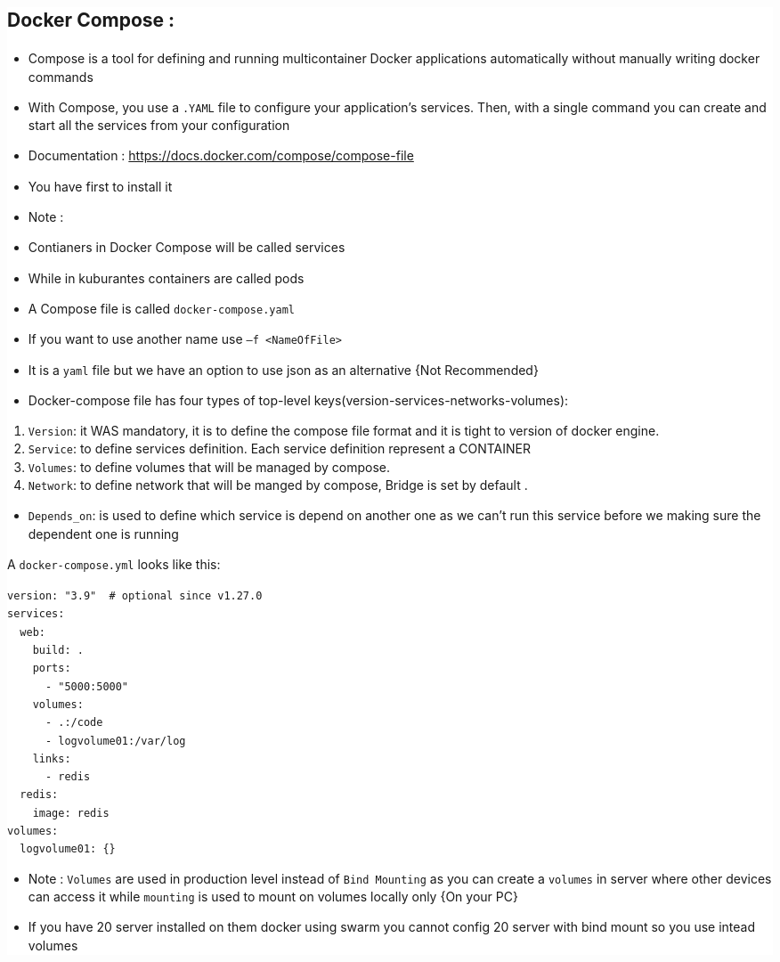 Docker Compose :
---------------

- Compose is a tool for defining and running multicontainer Docker applications automatically without
manually writing docker commands
- With Compose, you use a ```.YAML``` file to configure your application’s services.
Then, with a single command you can create and start all the services from your configuration
- Documentation : https://docs.docker.com/compose/compose-file
- You have first to install it

- Note :
- Contianers in Docker Compose will be called services
- While in kuburantes containers are called pods

- A Compose file is called ```docker-compose.yaml```
- If you want to use another name use ```–f <NameOfFile>```
- It is a ```yaml``` file but we have an option to use json as an alternative {Not Recommended}

- Docker-compose file has four types of top-level keys(version-services-networks-volumes):

1) ```Version```: it WAS mandatory, it is to define the compose file format and it is tight to version of docker engine.
2) ```Service```: to define services definition. Each service definition represent a CONTAINER
3) ```Volumes```: to define volumes that will be managed by compose.
4) ```Network```: to define network that will be manged by compose, Bridge is set by default .

- ```Depends_on```: is used to define which service is depend on another one as we can’t run this service before we
making sure the dependent one is running


A ```docker-compose.yml``` looks like this:
```
version: "3.9"  # optional since v1.27.0
services:
  web:
    build: .
    ports:
      - "5000:5000"
    volumes:
      - .:/code
      - logvolume01:/var/log
    links:
      - redis
  redis:
    image: redis
volumes:
  logvolume01: {}
```

- Note : ```Volumes``` are used in production level instead of ```Bind Mounting```
as you can create a ```volumes``` in server where other devices can access it
while ```mounting``` is used to mount on volumes locally only {On your PC}

- If you have 20 server installed on them docker using swarm you cannot config
20 server with bind mount so you use intead volumes
